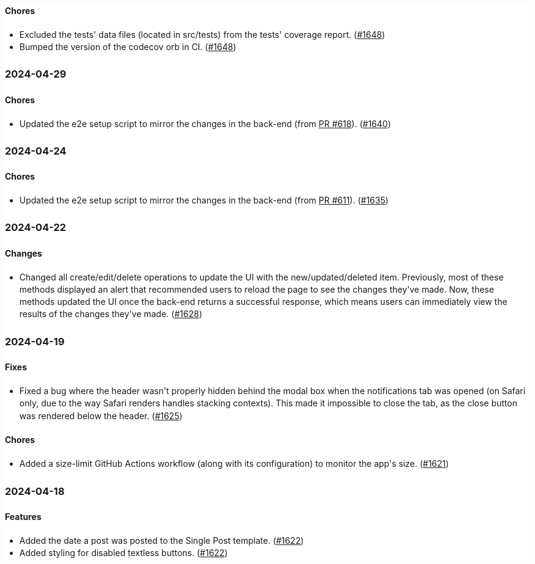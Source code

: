 #### Chores

- Excluded the tests' data files (located in src/tests) from the tests' coverage report. ([#1648](https://github.com/sendahug/send-hug-frontend/pull/1648))
- Bumped the version of the codecov orb in CI. ([#1648](https://github.com/sendahug/send-hug-frontend/pull/1648))

### 2024-04-29

#### Chores

- Updated the e2e setup script to mirror the changes in the back-end (from [PR #618](https://github.com/sendahug/send-hug-backend/pull/618)). ([#1640](https://github.com/sendahug/send-hug-frontend/pull/1640))

### 2024-04-24

#### Chores

- Updated the e2e setup script to mirror the changes in the back-end (from [PR #611](https://github.com/sendahug/send-hug-backend/pull/611)). ([#1635](https://github.com/sendahug/send-hug-frontend/pull/1635))

### 2024-04-22

#### Changes

- Changed all create/edit/delete operations to update the UI with the new/updated/deleted item. Previously, most of these methods displayed an alert that recommended users to reload the page to see the changes they've made. Now, these methods updated the UI once the back-end returns a successful response, which means users can immediately view the results of the changes they've made. ([#1628](https://github.com/sendahug/send-hug-frontend/pull/1628))

### 2024-04-19

#### Fixes

- Fixed a bug where the header wasn't properly hidden behind the modal box when the notifications tab was opened (on Safari only, due to the way Safari renders handles stacking contexts). This made it impossible to close the tab, as the close button was rendered below the header. ([#1625](https://github.com/sendahug/send-hug-frontend/pull/1625))

#### Chores

- Added a size-limit GitHub Actions workflow (along with its configuration) to monitor the app's size. ([#1621](https://github.com/sendahug/send-hug-frontend/pull/1621))

### 2024-04-18

#### Features

- Added the date a post was posted to the Single Post template. ([#1622](https://github.com/sendahug/send-hug-frontend/pull/1622))
- Added styling for disabled textless buttons. ([#1622](https://github.com/sendahug/send-hug-frontend/pull/1622))
